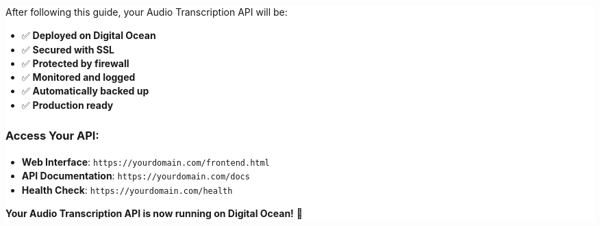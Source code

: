 After following this guide, your Audio Transcription API will be:
- ✅ **Deployed on Digital Ocean**
- ✅ **Secured with SSL**
- ✅ **Protected by firewall**
- ✅ **Monitored and logged**
- ✅ **Automatically backed up**
- ✅ **Production ready**

### Access Your API:
- **Web Interface**: `https://yourdomain.com/frontend.html`
- **API Documentation**: `https://yourdomain.com/docs`
- **Health Check**: `https://yourdomain.com/health`

**Your Audio Transcription API is now running on Digital Ocean!** 🚀